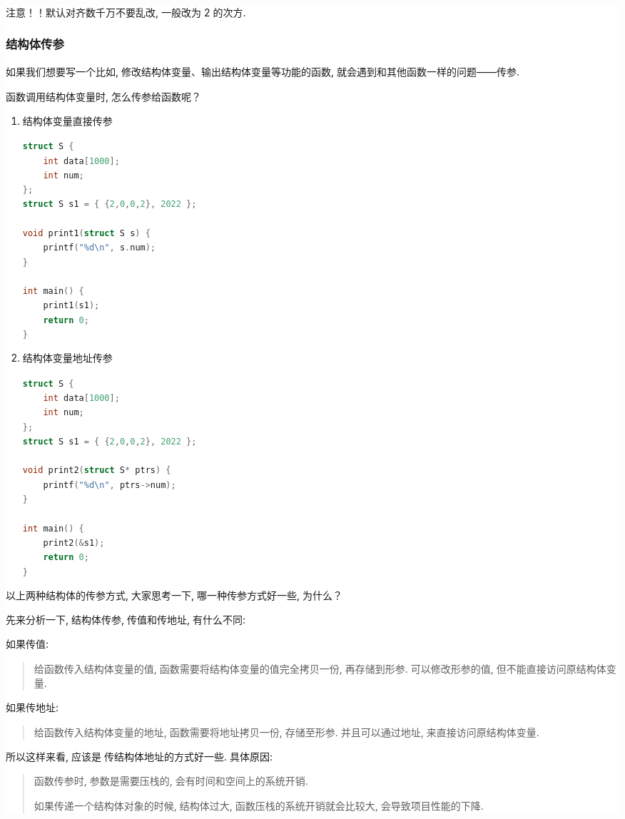注意！！默认对齐数千万不要乱改, 一般改为 2 的次方.

### 结构体传参

如果我们想要写一个比如, 修改结构体变量、输出结构体变量等功能的函数, 就会遇到和其他函数一样的问题——传参.

函数调用结构体变量时, 怎么传参给函数呢？

1. 结构体变量直接传参

   ```cpp
   struct S {
       int data[1000];
       int num;
   };
   struct S s1 = { {2,0,0,2}, 2022 };

   void print1(struct S s) {
       printf("%d\n", s.num);
   }

   int main() {
       print1(s1);
       return 0;
   }
   ```

2. 结构体变量地址传参

   ```cpp
   struct S {
       int data[1000];
       int num;
   };
   struct S s1 = { {2,0,0,2}, 2022 };

   void print2(struct S* ptrs) {
       printf("%d\n", ptrs->num);
   }

   int main() {
       print2(&s1);
       return 0;
   }
   ```

以上两种结构体的传参方式, 大家思考一下, 哪一种传参方式好一些, 为什么？

先来分析一下, 结构体传参, 传值和传地址, 有什么不同:

如果传值:

> 给函数传入结构体变量的值, 函数需要将结构体变量的值完全拷贝一份, 再存储到形参. 可以修改形参的值, 但不能直接访问原结构体变量.

如果传地址:

> 给函数传入结构体变量的地址, 函数需要将地址拷贝一份, 存储至形参. 并且可以通过地址, 来直接访问原结构体变量.

所以这样来看, 应该是 传结构体地址的方式好一些. 具体原因:

> 函数传参时, 参数是需要压栈的, 会有时间和空间上的系统开销.
>
> 如果传递一个结构体对象的时候, 结构体过大, 函数压栈的系统开销就会比较大, 会导致项目性能的下降.
